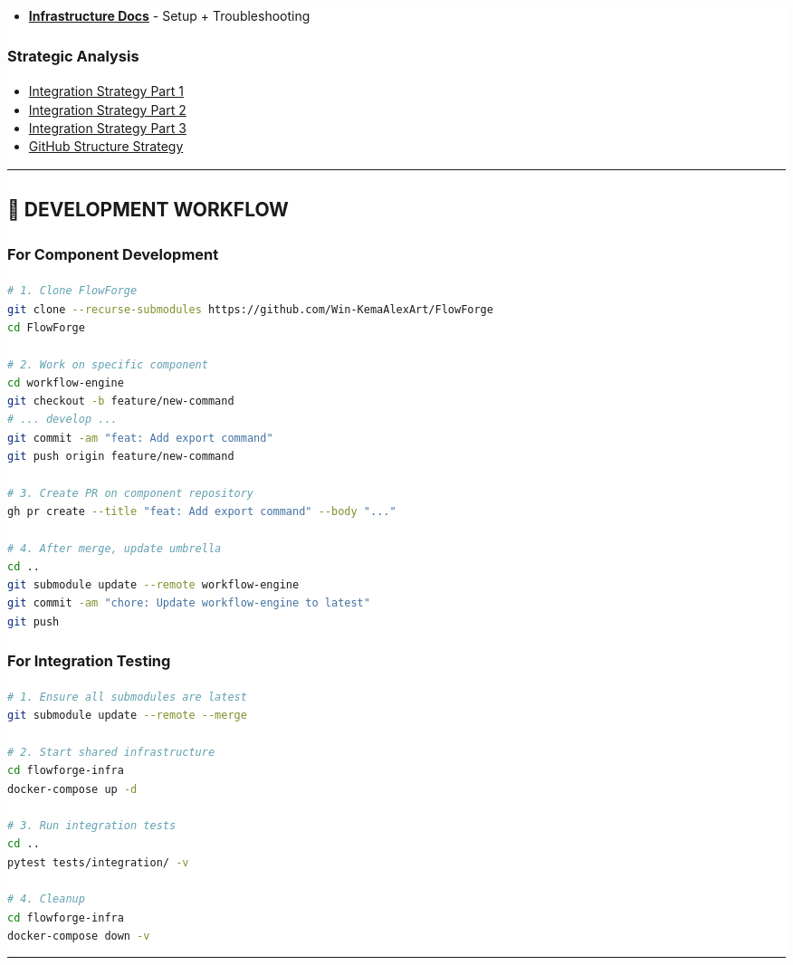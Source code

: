 - **[Infrastructure Docs](flowforge-infra/docs/)** - Setup + Troubleshooting

### Strategic Analysis

- [Integration Strategy Part 1](workflow-engine/reports-2/2025-01-11_Strategic_Integration_Analysis_PlayRAGNA_Part1.md)
- [Integration Strategy Part 2](workflow-engine/reports-2/2025-01-11_Strategic_Integration_Analysis_PlayRAGNA_Part2.md)
- [Integration Strategy Part 3](workflow-engine/reports-2/2025-01-11_Strategic_Integration_Analysis_PlayRAGNA_Part3.md)
- [GitHub Structure Strategy](workflow-engine/reports-2/2025-01-11_GitHub_Strategy_Part1_Research.md)

---

## 🤝 DEVELOPMENT WORKFLOW

### For Component Development

```bash
# 1. Clone FlowForge
git clone --recurse-submodules https://github.com/Win-KemaAlexArt/FlowForge
cd FlowForge

# 2. Work on specific component
cd workflow-engine
git checkout -b feature/new-command
# ... develop ...
git commit -am "feat: Add export command"
git push origin feature/new-command

# 3. Create PR on component repository
gh pr create --title "feat: Add export command" --body "..."

# 4. After merge, update umbrella
cd ..
git submodule update --remote workflow-engine
git commit -am "chore: Update workflow-engine to latest"
git push
```

### For Integration Testing

```bash
# 1. Ensure all submodules are latest
git submodule update --remote --merge

# 2. Start shared infrastructure
cd flowforge-infra
docker-compose up -d

# 3. Run integration tests
cd ..
pytest tests/integration/ -v

# 4. Cleanup
cd flowforge-infra
docker-compose down -v
```

---